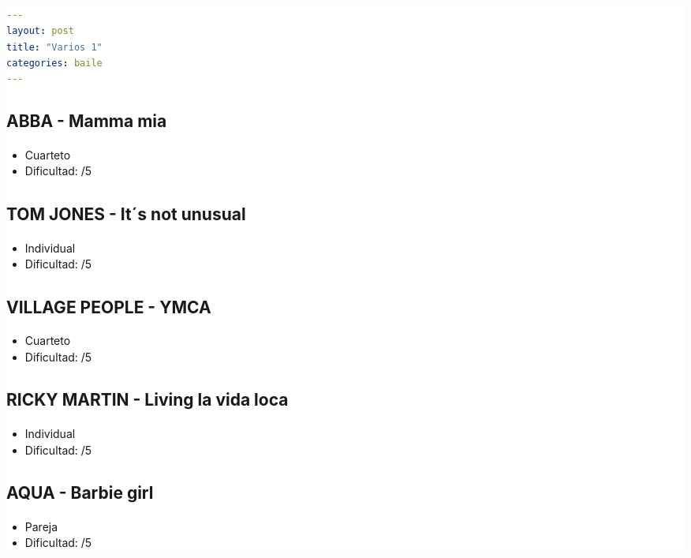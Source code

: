 ```yaml
---
layout: post
title: "Varios 1"
categories: baile
---
```


## ABBA - Mamma mia

- Cuarteto 
- Dificultad: /5

<iframe width="560" height="315" src="https://www.youtube.com/embed/JMeAuUc45sg" frameborder="0" allow="accelerometer; autoplay; encrypted-media; gyroscope; picture-in-picture" allowfullscreen></iframe>

## TOM JONES - It´s not unusual

- Individual 
- Dificultad: /5

<iframe width="560" height="315" src="https://www.youtube.com/embed/pDc0uN7S3t8" frameborder="0" allow="accelerometer; autoplay; encrypted-media; gyroscope; picture-in-picture" allowfullscreen></iframe>

## VILLAGE PEOPLE - YMCA

- Cuarteto 
- Dificultad: /5

<iframe width="560" height="315" src="https://www.youtube.com/embed/0SG16_kWpe0" frameborder="0" allow="accelerometer; autoplay; encrypted-media; gyroscope; picture-in-picture" allowfullscreen></iframe>

## RICKY MARTIN - Living la vida loca

- Individual 
- Dificultad: /5

<iframe width="560" height="315" src="https://www.youtube.com/embed/yw4jVjO64BU" frameborder="0" allow="accelerometer; autoplay; encrypted-media; gyroscope; picture-in-picture" allowfullscreen></iframe>

## AQUA - Barbie girl

- Pareja 
- Dificultad: /5

<iframe width="560" height="315" src="https://www.youtube.com/embed/6AtyyRVxT9g" frameborder="0" allow="accelerometer; autoplay; encrypted-media; gyroscope; picture-in-picture" allowfullscreen></iframe>

